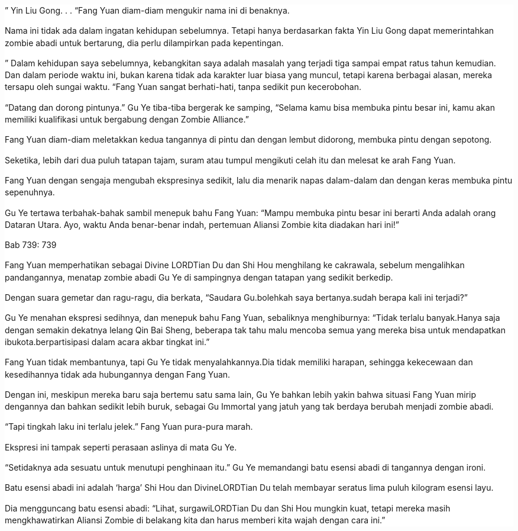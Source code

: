” Yin Liu Gong. . . “Fang Yuan diam-diam mengukir nama ini di benaknya.

Nama ini tidak ada dalam ingatan kehidupan sebelumnya. Tetapi hanya berdasarkan fakta Yin Liu Gong dapat memerintahkan zombie abadi untuk bertarung, dia perlu dilampirkan pada kepentingan.

” Dalam kehidupan saya sebelumnya, kebangkitan saya adalah masalah yang terjadi tiga sampai empat ratus tahun kemudian. Dan dalam periode waktu ini, bukan karena tidak ada karakter luar biasa yang muncul, tetapi karena berbagai alasan, mereka tersapu oleh sungai waktu. “Fang Yuan sangat berhati-hati, tanpa sedikit pun kecerobohan.

“Datang dan dorong pintunya.” Gu Ye tiba-tiba bergerak ke samping, “Selama kamu bisa membuka pintu besar ini, kamu akan memiliki kualifikasi untuk bergabung dengan Zombie Alliance.”

Fang Yuan diam-diam meletakkan kedua tangannya di pintu dan dengan lembut didorong, membuka pintu dengan sepotong.

Seketika, lebih dari dua puluh tatapan tajam, suram atau tumpul mengikuti celah itu dan melesat ke arah Fang Yuan.

Fang Yuan dengan sengaja mengubah ekspresinya sedikit, lalu dia menarik napas dalam-dalam dan dengan keras membuka pintu sepenuhnya.

Gu Ye tertawa terbahak-bahak sambil menepuk bahu Fang Yuan: “Mampu membuka pintu besar ini berarti Anda adalah orang Dataran Utara. Ayo, waktu Anda benar-benar indah, pertemuan Aliansi Zombie kita diadakan hari ini!”

Bab 739: 739

Fang Yuan memperhatikan sebagai Divine LORDTian Du dan Shi Hou menghilang ke cakrawala, sebelum mengalihkan pandangannya, menatap zombie abadi Gu Ye di sampingnya dengan tatapan yang sedikit berkedip.

Dengan suara gemetar dan ragu-ragu, dia berkata, “Saudara Gu.bolehkah saya bertanya.sudah berapa kali ini terjadi?”

Gu Ye menahan ekspresi sedihnya, dan menepuk bahu Fang Yuan, sebaliknya menghiburnya: “Tidak terlalu banyak.Hanya saja dengan semakin dekatnya lelang Qin Bai Sheng, beberapa  tak tahu malu mencoba semua yang mereka bisa untuk mendapatkan ibukota.berpartisipasi dalam acara akbar tingkat ini.”

Fang Yuan tidak membantunya, tapi Gu Ye tidak menyalahkannya.Dia tidak memiliki harapan, sehingga kekecewaan dan kesedihannya tidak ada hubungannya dengan Fang Yuan.

Dengan ini, meskipun mereka baru saja bertemu satu sama lain, Gu Ye bahkan lebih yakin bahwa situasi Fang Yuan mirip dengannya dan bahkan sedikit lebih buruk, sebagai Gu Immortal yang jatuh yang tak berdaya berubah menjadi zombie abadi.

“Tapi tingkah laku ini terlalu jelek.” Fang Yuan pura-pura marah.

Ekspresi ini tampak seperti perasaan aslinya di mata Gu Ye.

“Setidaknya ada sesuatu untuk menutupi penghinaan itu.” Gu Ye memandangi batu esensi abadi di tangannya dengan ironi.

Batu esensi abadi ini adalah ‘harga’ Shi Hou dan DivineLORDTian Du telah membayar seratus lima puluh kilogram esensi layu.

Dia mengguncang batu esensi abadi: “Lihat, surgawiLORDTian Du dan Shi Hou mungkin kuat, tetapi mereka masih mengkhawatirkan Aliansi Zombie di belakang kita dan harus memberi kita wajah dengan cara ini.”

